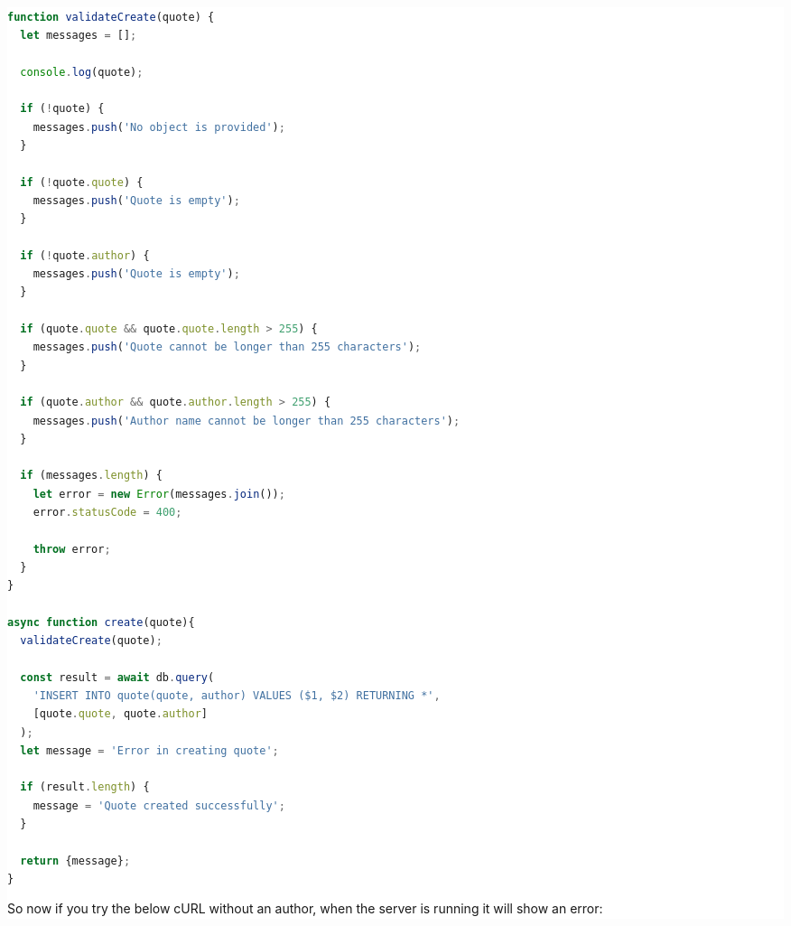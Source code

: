 ``` js
function validateCreate(quote) {
  let messages = [];

  console.log(quote);

  if (!quote) {
    messages.push('No object is provided');
  }

  if (!quote.quote) {
    messages.push('Quote is empty');
  }

  if (!quote.author) {
    messages.push('Quote is empty');
  }

  if (quote.quote && quote.quote.length > 255) {
    messages.push('Quote cannot be longer than 255 characters');
  }

  if (quote.author && quote.author.length > 255) {
    messages.push('Author name cannot be longer than 255 characters');
  }

  if (messages.length) {
    let error = new Error(messages.join());
    error.statusCode = 400;

    throw error;
  }
}

async function create(quote){
  validateCreate(quote);

  const result = await db.query(
    'INSERT INTO quote(quote, author) VALUES ($1, $2) RETURNING *',
    [quote.quote, quote.author]
  );
  let message = 'Error in creating quote';

  if (result.length) {
    message = 'Quote created successfully';
  }

  return {message};
}
```

So now if you try the below cURL without an author, when the server is running it will show an error:

